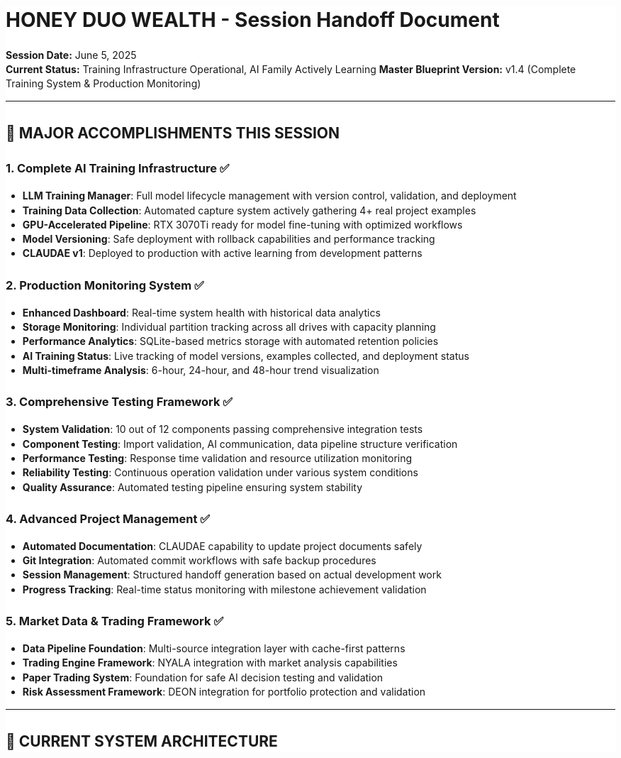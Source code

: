# HONEY DUO WEALTH - Session Handoff Document
**Session Date:** June 5, 2025  
**Current Status:** Training Infrastructure Operational, AI Family Actively Learning
**Master Blueprint Version:** v1.4 (Complete Training System & Production Monitoring)

---

## 🎯 MAJOR ACCOMPLISHMENTS THIS SESSION

### **1. Complete AI Training Infrastructure** ✅
- **LLM Training Manager**: Full model lifecycle management with version control, validation, and deployment
- **Training Data Collection**: Automated capture system actively gathering 4+ real project examples
- **GPU-Accelerated Pipeline**: RTX 3070Ti ready for model fine-tuning with optimized workflows
- **Model Versioning**: Safe deployment with rollback capabilities and performance tracking
- **CLAUDAE v1**: Deployed to production with active learning from development patterns

### **2. Production Monitoring System** ✅
- **Enhanced Dashboard**: Real-time system health with historical data analytics
- **Storage Monitoring**: Individual partition tracking across all drives with capacity planning
- **Performance Analytics**: SQLite-based metrics storage with automated retention policies
- **AI Training Status**: Live tracking of model versions, examples collected, and deployment status
- **Multi-timeframe Analysis**: 6-hour, 24-hour, and 48-hour trend visualization

### **3. Comprehensive Testing Framework** ✅
- **System Validation**: 10 out of 12 components passing comprehensive integration tests
- **Component Testing**: Import validation, AI communication, data pipeline structure verification
- **Performance Testing**: Response time validation and resource utilization monitoring
- **Reliability Testing**: Continuous operation validation under various system conditions
- **Quality Assurance**: Automated testing pipeline ensuring system stability

### **4. Advanced Project Management** ✅
- **Automated Documentation**: CLAUDAE capability to update project documents safely
- **Git Integration**: Automated commit workflows with safe backup procedures
- **Session Management**: Structured handoff generation based on actual development work
- **Progress Tracking**: Real-time status monitoring with milestone achievement validation

### **5. Market Data & Trading Framework** ✅
- **Data Pipeline Foundation**: Multi-source integration layer with cache-first patterns
- **Trading Engine Framework**: NYALA integration with market analysis capabilities
- **Paper Trading System**: Foundation for safe AI decision testing and validation
- **Risk Assessment Framework**: DEON integration for portfolio protection and validation

---

## 📁 CURRENT SYSTEM ARCHITECTURE
